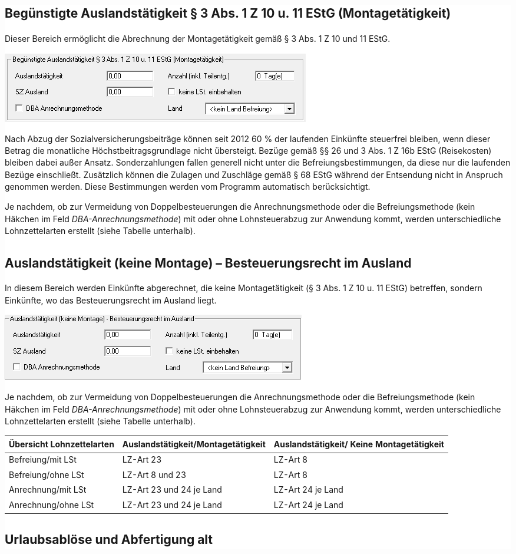 ## Begünstigte Auslandstätigkeit § 3 Abs. 1 Z 10 u. 11 EStG (Montagetätigkeit)

Dieser Bereich ermöglicht die Abrechnung der Montagetätigkeit gemäß § 3 Abs. 1 Z 10 und 11 EStG.

![Image](<img/image101.png>)

Nach Abzug der Sozialversicherungsbeiträge können seit 2012 60 % der laufenden Einkünfte steuerfrei bleiben, wenn dieser Betrag die monatliche Höchstbeitragsgrundlage nicht übersteigt. Bezüge gemäß §§ 26 und 3 Abs. 1 Z 16b EStG (Reisekosten) bleiben dabei außer Ansatz. Sonderzahlungen fallen generell nicht unter die Befreiungsbestimmungen, da diese nur die laufenden Bezüge einschließt. Zusätzlich können die Zulagen und Zuschläge gemäß § 68 EStG während der Entsendung nicht in Anspruch genommen werden. Diese Bestimmungen werden vom Programm automatisch berücksichtigt.

Je nachdem, ob zur Vermeidung von Doppelbesteuerungen die Anrechnungsmethode oder die Befreiungsmethode (kein Häkchen im Feld *DBA-Anrechnungsmethode*) mit oder ohne Lohnsteuerabzug zur Anwendung kommt, werden unterschiedliche Lohnzettelarten erstellt (siehe Tabelle unterhalb).

## Auslandstätigkeit (keine Montage) – Besteuerungsrecht im Ausland

In diesem Bereich werden Einkünfte abgerechnet, die keine Montagetätigkeit (§ 3 Abs. 1 Z 10 u. 11 EStG) betreffen, sondern Einkünfte, wo das Besteuerungsrecht im Ausland liegt.

![Image](<img/image102.png>)

Je nachdem, ob zur Vermeidung von Doppelbesteuerungen die Anrechnungsmethode oder die Befreiungsmethode (kein Häkchen im Feld *DBA-Anrechnungsmethode*) mit oder ohne Lohnsteuerabzug zur Anwendung kommt, werden unterschiedliche Lohnzettelarten erstellt (siehe Tabelle unterhalb).

| Übersicht Lohnzettelarten | Auslandstätigkeit/Montagetätigkeit | Auslandstätigkeit/ Keine Montagetätigkeit |
| ------------------------- | ---------------------------------- | ----------------------------------------- |
| Befreiung/mit LSt         | LZ-Art 23                          | LZ-Art 8                                  |
| Befreiung/ohne LSt        | LZ-Art 8 und 23                    | LZ-Art 8                                  |
| Anrechnung/mit LSt        | LZ-Art 23 und 24 je Land           | LZ-Art 24 je Land                         |
| Anrechnung/ohne LSt       | LZ-Art 23 und 24 je Land           | LZ-Art 24 je Land                         |

## Urlaubsablöse und Abfertigung alt
